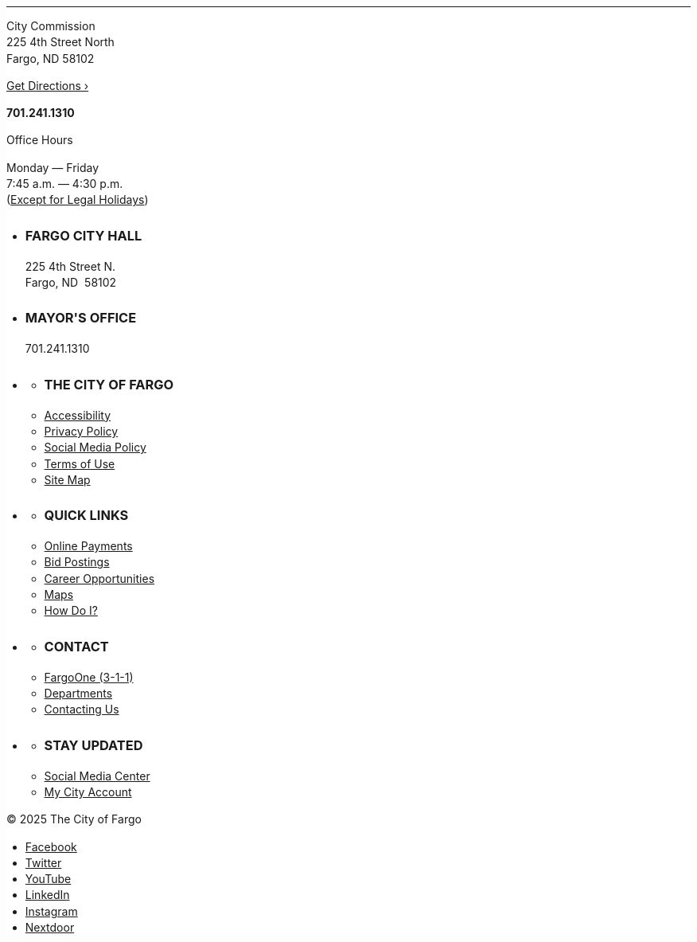 * * *

City Commission  
225 4th Street North  
Fargo, ND 58102

[Get Directions ›](https://maps.google.com/?daddr=225%204th%20Street%20North%20Fargo%20ND%2058102)

**701.241.1310**

Office Hours

Monday — Friday  
7:45 a.m. — 4:30 p.m.  
([Except for Legal Holidays](https://www.fargond.gov/city-government/legal-holidays "Except for Legal Holidays"))

- ### FARGO CITY HALL
  
  225 4th Street N.  
  Fargo, ND  58102
- ### MAYOR'S OFFICE
  
  701.241.1310



- - ### THE CITY OF FARGO
  - [Accessibility](https://www.fargond.gov/accessibility)
  - [Privacy Policy](https://www.fargond.gov/privacy-policy)
  - [Social Media Policy](https://www.fargond.gov/social-media-policy)
  - [Terms of Use](https://www.fargond.gov/terms-of-use)
  - [Site Map](https://www.fargond.gov/site-map)
- - ### QUICK LINKS
  - [Online Payments](https://www.fargond.gov/online-payments)
  - [Bid Postings](https://www.fargond.gov/work/bids-rfqs-rfps)
  - [Career Opportunities](https://www.fargond.gov/career-opportunities)
  - [Maps](https://www.fargond.gov/maps)
  - [How Do I?](https://www.fargond.gov/how-do-i)



- - ### CONTACT
  - [FargoOne (3-1-1)](https://fargoone.com)
  - [Departments](https://www.fargond.gov/departments)
  - [Contacting Us](https://www.fargond.gov/contacting-us)
- - ### STAY UPDATED
  - [Social Media Center](https://www.fargond.gov/social-media-center)
  - [My City Account](https://my.cityoffargo.com)

© 2025 The City of Fargo

- [Facebook](https://facebook.com/thecityoffargo)
- [Twitter](https://twitter.com/thecityoffargo)
- [YouTube](https://www.youtube.com/@TheCityofFargo/playlists?view=1&sort=lad&flow=grid)
- [LinkedIn](https://www.linkedin.com/company/city-of-fargo)
- [Instagram](https://www.instagram.com/TheCityofFargo)
- [Nextdoor](https://nextdoor.com/agency-detail/nd/fargo/city-of-fargo)
